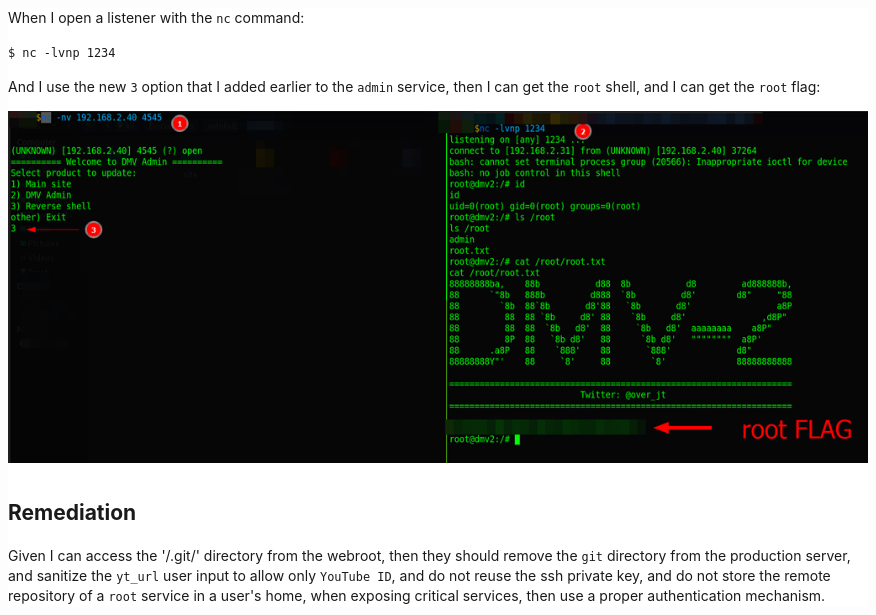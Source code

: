 When I open a listener with the `nc` command:
```shell
$ nc -lvnp 1234
```
And I use the new `3` option that I added earlier to the `admin` service, then I can get the `root` shell, and I can get the `root` flag:

![evidence](./static/15-censored-rootflag.png)

## Remediation
Given I can access the '/.git/' directory from the webroot, then they should remove the `git` directory from the production server, and sanitize the `yt_url` user input to allow only `YouTube ID`, and do not reuse the ssh private key, and do not store the remote repository of a `root` service in a user's home, when exposing critical services, then use a proper authentication mechanism.